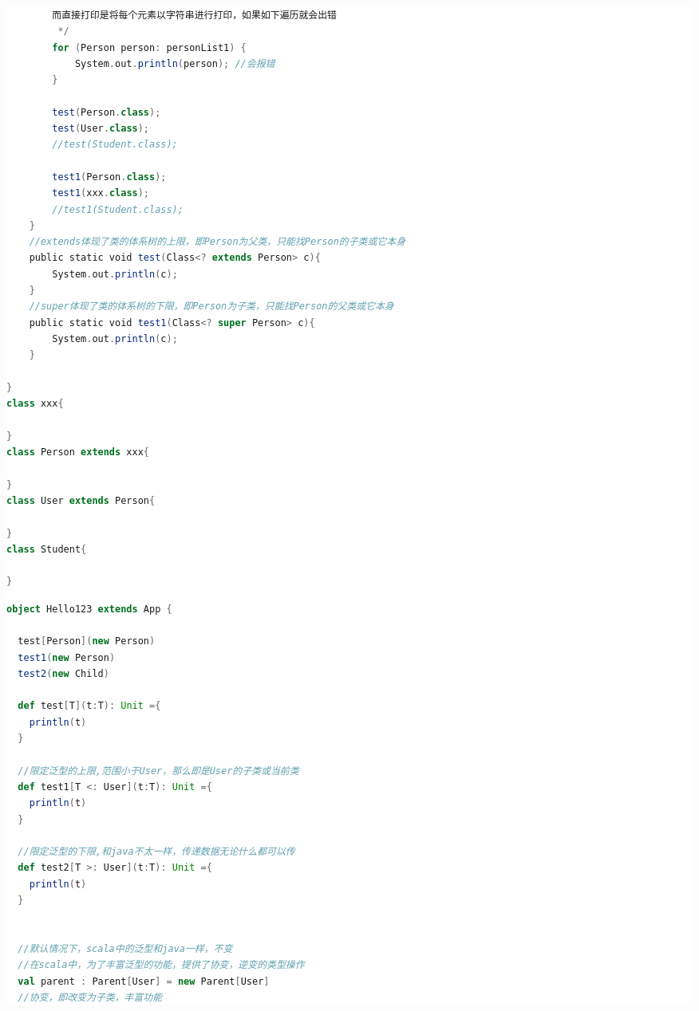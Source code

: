 ```Scala
        而直接打印是将每个元素以字符串进行打印，如果如下遍历就会出错
         */
        for (Person person: personList1) {
            System.out.println(person); //会报错
        }
         
        test(Person.class);
        test(User.class);
        //test(Student.class);
 
        test1(Person.class);
        test1(xxx.class);
        //test1(Student.class);
    }
    //extends体现了类的体系树的上限，即Person为父类，只能找Person的子类或它本身
    public static void test(Class<? extends Person> c){
        System.out.println(c);
    }
    //super体现了类的体系树的下限，即Person为子类，只能找Person的父类或它本身
    public static void test1(Class<? super Person> c){
        System.out.println(c);
    }
 
}
class xxx{
     
}
class Person extends xxx{
 
}
class User extends Person{
 
}
class Student{
 
}
```
```Scala
object Hello123 extends App {
 
  test[Person](new Person)
  test1(new Person)
  test2(new Child)
 
  def test[T](t:T): Unit ={
    println(t)
  }
 
  //限定泛型的上限,范围小于User，那么即是User的子类或当前类
  def test1[T <: User](t:T): Unit ={
    println(t)
  }
 
  //限定泛型的下限,和java不太一样，传递数据无论什么都可以传
  def test2[T >: User](t:T): Unit ={
    println(t)
  }
 
 
  //默认情况下，scala中的泛型和java一样，不变
  //在scala中，为了丰富泛型的功能，提供了协变，逆变的类型操作
  val parent : Parent[User] = new Parent[User]
  //协变，即改变为子类，丰富功能
```